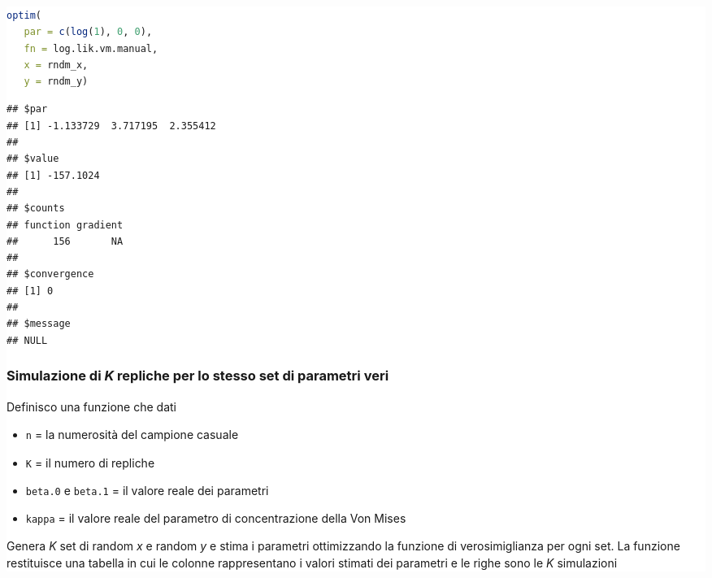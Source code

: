 ``` r
optim(
   par = c(log(1), 0, 0),
   fn = log.lik.vm.manual,
   x = rndm_x,
   y = rndm_y)
```

    ## $par
    ## [1] -1.133729  3.717195  2.355412
    ## 
    ## $value
    ## [1] -157.1024
    ## 
    ## $counts
    ## function gradient 
    ##      156       NA 
    ## 
    ## $convergence
    ## [1] 0
    ## 
    ## $message
    ## NULL

### Simulazione di $K$ repliche per lo stesso set di parametri veri

Definisco una funzione che dati

- `n` = la numerosità del campione casuale

- `K` = il numero di repliche

- `beta.0` e `beta.1` = il valore reale dei parametri

- `kappa` = il valore reale del parametro di concentrazione della Von
  Mises

Genera $K$ set di random $x$ e random $y$ e stima i parametri
ottimizzando la funzione di verosimiglianza per ogni set. La funzione
restituisce una tabella in cui le colonne rappresentano i valori stimati
dei parametri e le righe sono le $K$ simulazioni
